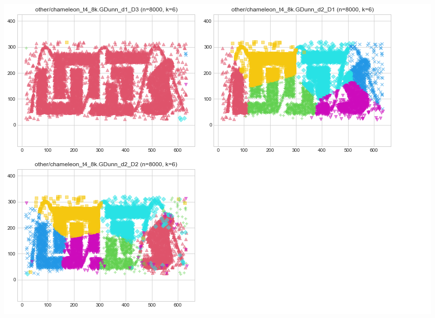 ![](other/chameleon_t4_8k.result6.GDunn_d1_D3.png)
![](other/chameleon_t4_8k.result6.GDunn_d2_D1.png)
![](other/chameleon_t4_8k.result6.GDunn_d2_D2.png)